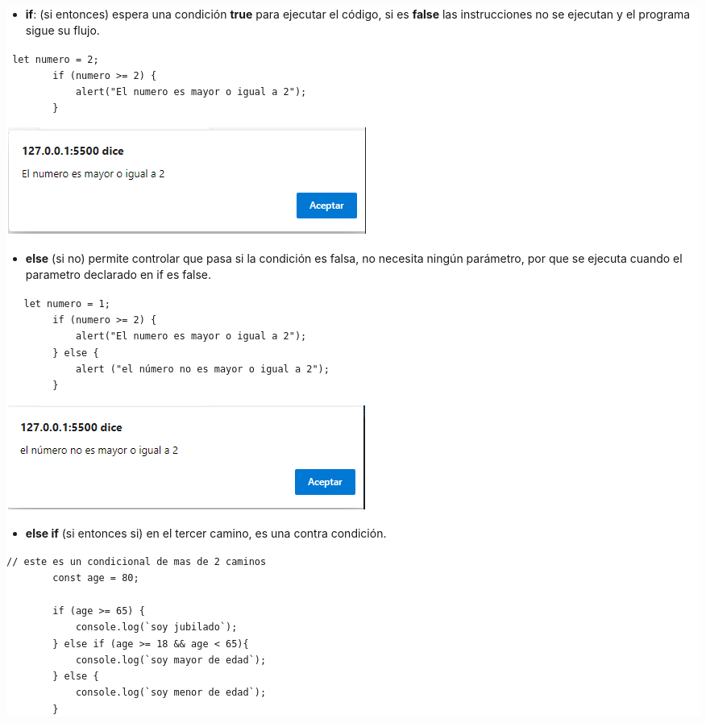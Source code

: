 * **if**: (si entonces) espera una condición **true** para ejecutar el código, si es **false** las instrucciones no se ejecutan y el programa sigue su flujo.

~~~
 let numero = 2;
        if (numero >= 2) {
            alert("El numero es mayor o igual a 2");
        }

~~~
![image](./img/if.png)

* **else** (si no) permite controlar que pasa si la condición es falsa, no necesita ningún parámetro, por que se ejecuta cuando el parametro declarado en if es  false.

~~~
   let numero = 1;
        if (numero >= 2) {
            alert("El numero es mayor o igual a 2");
        } else {
            alert ("el número no es mayor o igual a 2");
        }
~~~
![image](./img/else.png)

* **else if** (si entonces si) en el tercer camino, es una contra condición.

~~~
// este es un condicional de mas de 2 caminos
        const age = 80;
 
        if (age >= 65) {
            console.log(`soy jubilado`);
        } else if (age >= 18 && age < 65){
            console.log(`soy mayor de edad`);
        } else {
            console.log(`soy menor de edad`);
        }
~~~

